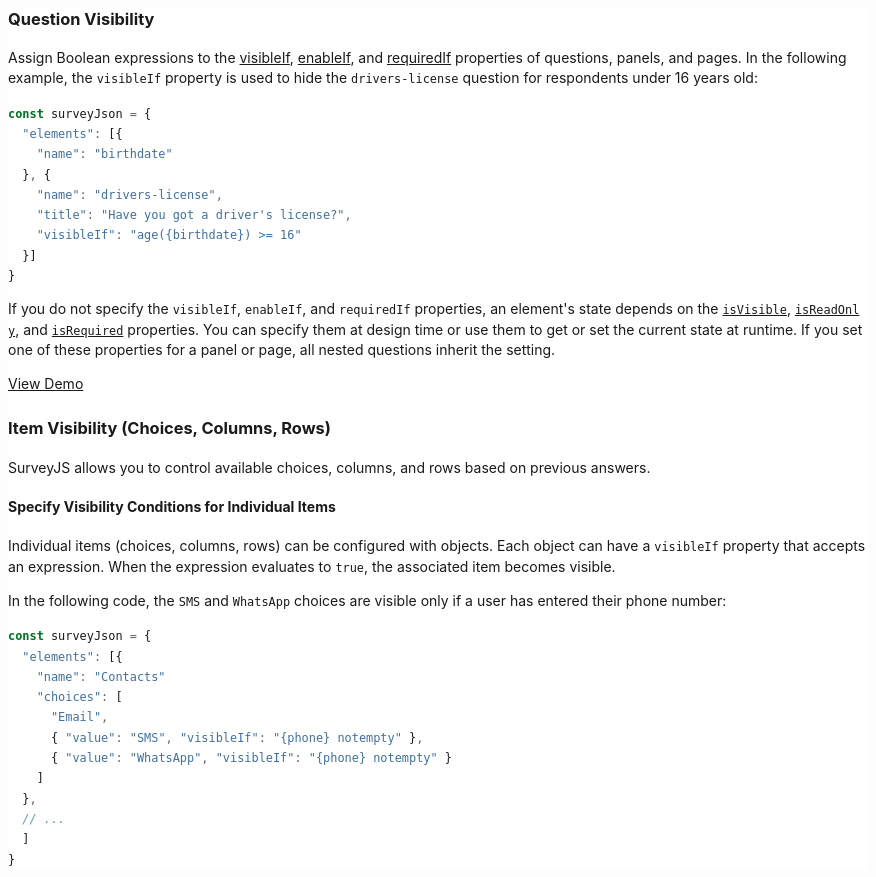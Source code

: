 ### Question Visibility

Assign Boolean expressions to the [visibleIf](https://surveyjs.io/Documentation/Library?id=Question#visibleIf), [enableIf](https://surveyjs.io/Documentation/Library?id=Question#enableIf), and [requiredIf](https://surveyjs.io/Documentation/Library?id=Question#requiredIf) properties of questions, panels, and pages. In the following example, the `visibleIf` property is used to hide the `drivers-license` question for respondents under 16 years old:

```js
const surveyJson = {
  "elements": [{
    "name": "birthdate"
  }, {
    "name": "drivers-license",
    "title": "Have you got a driver's license?",
    "visibleIf": "age({birthdate}) >= 16"
  }]
}
```

If you do not specify the `visibleIf`, `enableIf`, and `requiredIf` properties, an element's state depends on the [`isVisible`](/Documentation/Library?id=Question#isVisible), [`isReadOnly`](/Documentation/Library?id=Question#isReadOnly), and [`isRequired`](/Documentation/Library?id=Question#isRequired) properties. You can specify them at design time or use them to get or set the current state at runtime. If you set one of these properties for a panel or page, all nested questions inherit the setting.

[View Demo](/Examples/Library?id=condition-kids (linkStyle))

### Item Visibility (Choices, Columns, Rows)

SurveyJS allows you to control available choices, columns, and rows based on previous answers.

#### Specify Visibility Conditions for Individual Items

Individual items (choices, columns, rows) can be configured with objects. Each object can have a `visibleIf` property that accepts an expression. When the expression evaluates to `true`, the associated item becomes visible.

In the following code, the `SMS` and `WhatsApp` choices are visible only if a user has entered their phone number:

```js
const surveyJson = {
  "elements": [{
    "name": "Contacts"
    "choices": [
      "Email",
      { "value": "SMS", "visibleIf": "{phone} notempty" },
      { "value": "WhatsApp", "visibleIf": "{phone} notempty" }
    ]
  },
  // ...
  ]
}
```

